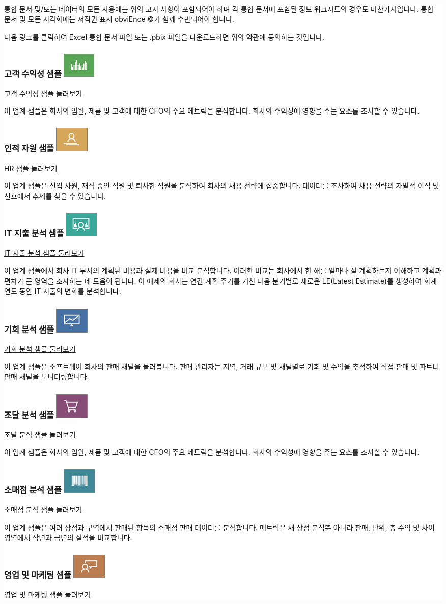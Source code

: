 통합 문서 및/또는 데이터의 모든 사용에는 위의 고지 사항이 포함되어야 하며 각 통합 문서에 포함된 정보 워크시트의 경우도 마찬가지입니다. 통합 문서 및 모든 시각화에는 저작권 표시 obviEnce &copy;가 함께 수반되어야 합니다.

다음 링크를 클릭하여 Excel 통합 문서 파일 또는 .pbix 파일을 다운로드하면 위의 약관에 동의하는 것입니다.

### <a name="customer-profitability-sample--customer-profitability-sample"></a>고객 수익성 샘플  ![고객 수익성 샘플](media/sample-datasets/power-bi-cp2.png)
[고객 수익성 샘플 둘러보기](sample-customer-profitability.md)

이 업계 샘플은 회사의 임원, 제품 및 고객에 대한 CFO의 주요 메트릭을 분석합니다. 회사의 수익성에 영향을 주는 요소를 조사할 수 있습니다.

### <a name="human-resources-sample-human-resources-sample"></a>인적 자원 샘플 ![인적 자원 샘플](media/sample-datasets/power-bi-hr.png)
[HR 샘플 둘러보기](sample-human-resources.md)

이 업계 샘플은 신입 사원, 재직 중인 직원 및 퇴사한 직원을 분석하여 회사의 채용 전략에 집중합니다.  데이터를 조사하여 채용 전략의 자발적 이직 및 선호에서 추세를 찾을 수 있습니다.

### <a name="it-spend-analysis-sample-it-spend-analysis-sample"></a>IT 지출 분석 샘플 ![IT 지출 분석 샘플](media/sample-datasets/power-bi-it.png)
[IT 지출 분석 샘플 둘러보기](sample-it-spend.md)

이 업계 샘플에서 회사 IT 부서의 계획된 비용과 실제 비용을 비교 분석합니다. 이러한 비교는 회사에서 한 해를 얼마나 잘 계획하는지 이해하고 계획과 편차가 큰 영역을 조사하는 데 도움이 됩니다. 이 예제의 회사는 연간 계획 주기를 거친 다음 분기별로 새로운 LE(Latest Estimate)를 생성하여 회계 연도 동안 IT 지출의 변화를 분석합니다.

### <a name="opportunity-analysis-sample-opportunity-analysis-sample"></a>기회 분석 샘플 ![기회 분석 샘플](media/sample-datasets/power-bi-oa.png)
[기회 분석 샘플 둘러보기](sample-opportunity-analysis.md)

이 업계 샘플은 소프트웨어 회사의 판매 채널을 둘러봅니다. 판매 관리자는 지역, 거래 규모 및 채널별로 기회 및 수익을 추적하여 직접 판매 및 파트너 판매 채널을 모니터링합니다.

### <a name="procurement-analysis-sample--procurement-analysis-sample"></a>조달 분석 샘플  ![조달 분석 샘플](media/sample-datasets/power-bi-pa.png)
[조달 분석 샘플 둘러보기](sample-procurement.md)

이 업계 샘플은 회사의 임원, 제품 및 고객에 대한 CFO의 주요 메트릭을 분석합니다. 회사의 수익성에 영향을 주는 요소를 조사할 수 있습니다.

### <a name="retail-analysis-sample--retail-analysis-sample"></a>소매점 분석 샘플  ![소매점 분석 샘플](media/sample-datasets/power-bi-rs.png)
[소매점 분석 샘플 둘러보기](sample-retail-analysis.md)

이 업계 샘플은 여러 상점과 구역에서 판매된 항목의 소매점 판매 데이터를 분석합니다. 메트릭은 새 상점 분석뿐 아니라 판매, 단위, 총 수익 및 차이 영역에서 작년과 금년의 실적을 비교합니다.

### <a name="sales-and-marketing-sample--sales-and-marketing-sample"></a>영업 및 마케팅 샘플  ![영업 및 마케팅 샘플](media/sample-datasets/power-bi-sm.png)
[영업 및 마케팅 샘플 둘러보기](sample-sales-and-marketing.md)
